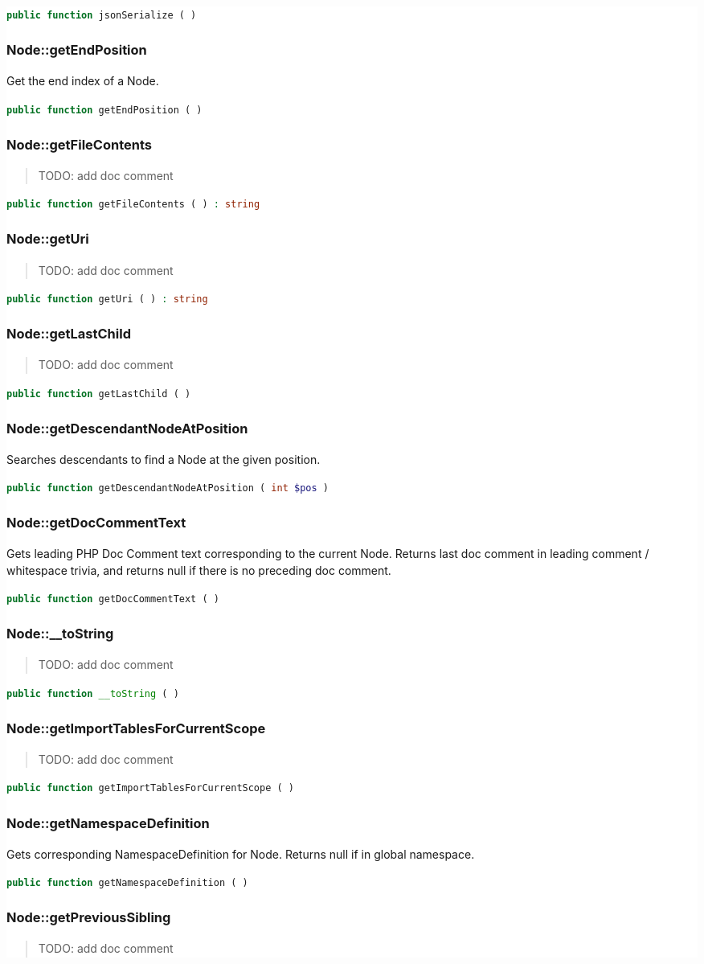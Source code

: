 ```php
public function jsonSerialize ( )
```
### Node::getEndPosition
Get the end index of a Node.
```php
public function getEndPosition ( )
```
### Node::getFileContents
> TODO: add doc comment

```php
public function getFileContents ( ) : string
```
### Node::getUri
> TODO: add doc comment

```php
public function getUri ( ) : string
```
### Node::getLastChild
> TODO: add doc comment

```php
public function getLastChild ( )
```
### Node::getDescendantNodeAtPosition
Searches descendants to find a Node at the given position.
```php
public function getDescendantNodeAtPosition ( int $pos )
```
### Node::getDocCommentText
Gets leading PHP Doc Comment text corresponding to the current Node. Returns last doc comment in leading comment / whitespace trivia, and returns null if there is no preceding doc comment.
```php
public function getDocCommentText ( )
```
### Node::__toString
> TODO: add doc comment

```php
public function __toString ( )
```
### Node::getImportTablesForCurrentScope
> TODO: add doc comment

```php
public function getImportTablesForCurrentScope ( )
```
### Node::getNamespaceDefinition
Gets corresponding NamespaceDefinition for Node. Returns null if in global namespace.
```php
public function getNamespaceDefinition ( )
```
### Node::getPreviousSibling
> TODO: add doc comment
